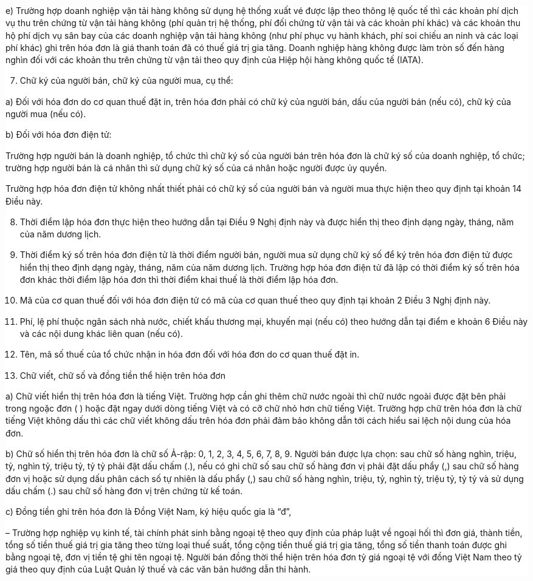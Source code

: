 e) Trường hợp doanh nghiệp vận tải hàng không sử dụng hệ thống xuất vé được lập theo thông lệ quốc tế thì các khoản phí dịch vụ thu trên chứng từ vận tải hàng không (phí quản trị hệ thống, phí đối chứng từ vận tải và các khoản phí khác) và các khoản thu hộ phí dịch vụ sân bay của các doanh nghiệp vận tải hàng không (như phí phục vụ hành khách, phí soi chiếu an ninh và các loại phí khác) ghi trên hóa đơn là giá thanh toán đã có thuế giá trị gia tăng. Doanh nghiệp hàng không được làm tròn số đến hàng nghìn đối với các khoản thu trên chứng từ vận tải theo quy định của Hiệp hội hàng không quốc tế (IATA).  

7. Chữ ký của người bán, chữ ký của người mua, cụ thể:  

a) Đối với hóa đơn do cơ quan thuế đặt in, trên hóa đơn phải có chữ ký của người bán, dấu của người bán (nếu có), chữ ký của người mua (nếu có).  

b) Đối với hóa đơn điện tử:  

Trường hợp người bán là doanh nghiệp, tổ chức thì chữ ký số của người bán trên hóa đơn là chữ ký số của doanh nghiệp, tổ chức; trường hợp người bán là cá nhân thì sử dụng chữ ký số của cá nhân hoặc người được ủy quyền.  

Trường hợp hóa đơn điện tử không nhất thiết phải có chữ ký số của người bán và người mua thực hiện theo quy định tại khoản 14 Điều này.  

8. Thời điểm lập hóa đơn thực hiện theo hướng dẫn tại Điều 9 Nghị định này và được hiển thị theo định dạng ngày, tháng, năm của năm dương lịch.  

9. Thời điểm ký số trên hóa đơn điện tử là thời điểm người bán, người mua sử dụng chữ ký số để ký trên hóa đơn điện tử được hiển thị theo định dạng ngày, tháng, năm của năm dương lịch. Trường hợp hóa đơn điện tử đã lập có thời điểm ký số trên hóa đơn khác thời điểm lập hóa đơn thì thời điểm khai thuế là thời điểm lập hóa đơn.  

10. Mã của cơ quan thuế đối với hóa đơn điện tử có mã của cơ quan thuế theo quy định tại khoản 2 Điều 3 Nghị định này.  

11. Phí, lệ phí thuộc ngân sách nhà nước, chiết khấu thương mại, khuyến mại (nếu có) theo hướng dẫn tại điểm e khoản 6 Điều này và các nội dung khác liên quan (nếu có).  

12. Tên, mã số thuế của tổ chức nhận in hóa đơn đối với hóa đơn do cơ quan thuế đặt in.  

13. Chữ viết, chữ số và đồng tiền thể hiện trên hóa đơn  

a) Chữ viết hiển thị trên hóa đơn là tiếng Việt. Trường hợp cần ghi thêm chữ nước ngoài thì chữ nước ngoài được đặt bên phải trong ngoặc đơn ( ) hoặc đặt ngay dưới dòng tiếng Việt và có cỡ chữ nhỏ hơn chữ tiếng Việt. Trường hợp chữ trên hóa đơn là chữ tiếng Việt không dấu thì các chữ viết không dấu trên hóa đơn phải đảm bảo không dẫn tới cách hiểu sai lệch nội dung của hóa đơn.  

b) Chữ số hiển thị trên hóa đơn là chữ số Ả-rập: 0, 1, 2, 3, 4, 5, 6, 7, 8, 9. Người bán được lựa chọn: sau chữ số hàng nghìn, triệu, tỷ, nghìn tỷ, triệu tỷ, tỷ tỷ phải đặt dấu chấm (.), nếu có ghi chữ số sau chữ số hàng đơn vị phải đặt dấu phẩy (,) sau chữ số hàng đơn vị hoặc sử dụng dấu phân cách số tự nhiên là dấu phẩy (,) sau chữ số hàng nghìn, triệu, tỷ, nghìn tỷ, triệu tỷ, tỷ tỷ và sử dụng dấu chấm (.) sau chữ số hàng đơn vị trên chứng từ kế toán.  

c) Đồng tiền ghi trên hóa đơn là Đồng Việt Nam, ký hiệu quốc gia là “đ”,  

– Trường hợp nghiệp vụ kinh tế, tài chính phát sinh bằng ngoại tệ theo quy định của pháp luật về ngoại hối thì đơn giá, thành tiền, tổng số tiền thuế giá trị gia tăng theo từng loại thuế suất, tổng cộng tiền thuế giá trị gia tăng, tổng số tiền thanh toán được ghi bằng ngoại tệ, đơn vị tiền tệ ghi tên ngoại tệ. Người bán đồng thời thể hiện trên hóa đơn tỷ giá ngoại tệ với đồng Việt Nam theo tỷ giá theo quy định của Luật Quản lý thuế và các văn bản hướng dẫn thi hành.  
